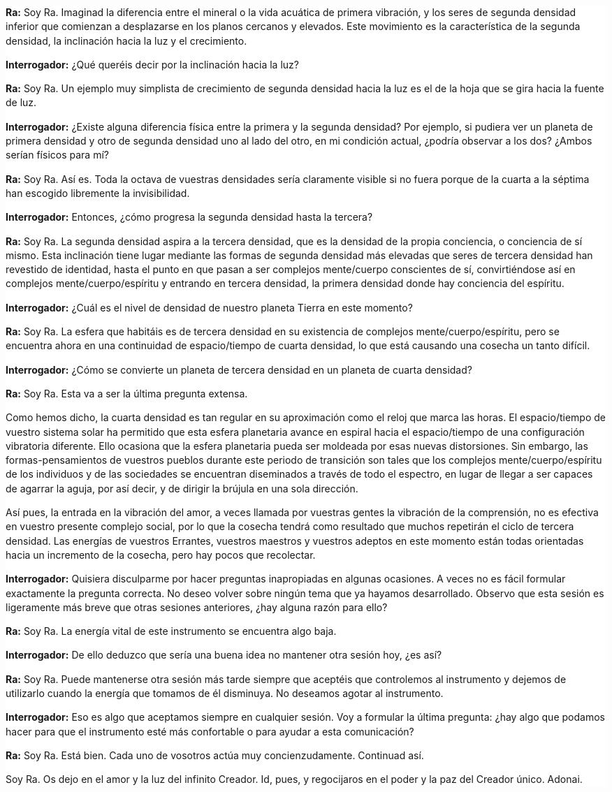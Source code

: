 <p><strong>Ra:</strong> Soy Ra. Imaginad la diferencia entre el mineral o la vida acuática de primera vibración, y los seres de segunda densidad inferior que comienzan a desplazarse en los planos cercanos y elevados. Este movimiento es la característica de la segunda densidad, la inclinación hacia la luz y el crecimiento.</p>
<p><strong>Interrogador:</strong> ¿Qué queréis decir por la inclinación hacia la luz?</p>
<p><strong>Ra:</strong> Soy Ra. Un ejemplo muy simplista de crecimiento de segunda densidad hacia la luz es el de la hoja que se gira hacia la fuente de luz.</p>
<p><strong>Interrogador:</strong> ¿Existe alguna diferencia física entre la primera y la segunda densidad? Por ejemplo, si pudiera ver un planeta de primera densidad y otro de segunda densidad uno al lado del otro, en mi condición actual, ¿podría observar a los dos? ¿Ambos serían físicos para mí?</p>
<p><strong>Ra:</strong> Soy Ra. Así es. Toda la octava de vuestras densidades sería claramente visible si no fuera porque de la cuarta a la séptima han escogido libremente la invisibilidad.</p>
<p><strong>Interrogador:</strong> Entonces, ¿cómo progresa la segunda densidad hasta la tercera?</p>
<p><strong>Ra:</strong> Soy Ra. La segunda densidad aspira a la tercera densidad, que es la densidad de la propia conciencia, o conciencia de sí mismo. Esta inclinación tiene lugar mediante las formas de segunda densidad más elevadas que seres de tercera densidad han revestido de identidad, hasta el punto en que pasan a ser complejos mente/cuerpo conscientes de sí, convirtiéndose así en complejos mente/cuerpo/espíritu y entrando en tercera densidad, la primera densidad donde hay conciencia del espíritu.</p>
<p><strong>Interrogador:</strong> ¿Cuál es el nivel de densidad de nuestro planeta Tierra en este momento?</p>
<p><strong>Ra:</strong> Soy Ra. La esfera que habitáis es de tercera densidad en su existencia de complejos mente/cuerpo/espíritu, pero se encuentra ahora en una continuidad de espacio/tiempo de cuarta densidad, lo que está causando una cosecha un tanto difícil.</p>
<p><strong>Interrogador:</strong> ¿Cómo se convierte un planeta de tercera densidad en un planeta de cuarta densidad?</p>
<p><strong>Ra:</strong> Soy Ra. Esta va a ser la última pregunta extensa.</p>
<p>Como hemos dicho, la cuarta densidad es tan regular en su aproximación como el reloj que marca las horas. El espacio/tiempo de vuestro sistema solar ha permitido que esta esfera planetaria avance en espiral hacia el espacio/tiempo de una configuración vibratoria diferente. Ello ocasiona que la esfera planetaria pueda ser moldeada por esas nuevas distorsiones. Sin embargo, las formas-pensamientos de vuestros pueblos durante este periodo de transición son tales que los complejos mente/cuerpo/espíritu de los individuos y de las sociedades se encuentran diseminados a través de todo el espectro, en lugar de llegar a ser capaces de agarrar la aguja, por así decir, y de dirigir la brújula en una sola dirección.</p>
<p>Así pues, la entrada en la vibración del amor, a veces llamada por vuestras gentes la vibración de la comprensión, no es efectiva en vuestro presente complejo social, por lo que la cosecha tendrá como resultado que muchos repetirán el ciclo de tercera densidad. Las energías de vuestros Errantes, vuestros maestros y vuestros adeptos en este momento están todas orientadas hacia un incremento de la cosecha, pero hay pocos que recolectar.</p>
<p><strong>Interrogador:</strong> Quisiera disculparme por hacer preguntas inapropiadas en algunas ocasiones. A veces no es fácil formular exactamente la pregunta correcta. No deseo volver sobre ningún tema que ya hayamos desarrollado. Observo que esta sesión es ligeramente más breve que otras sesiones anteriores, ¿hay alguna razón para ello?</p>
<p><strong>Ra:</strong> Soy Ra. La energía vital de este instrumento se encuentra algo baja.</p>
<p><strong>Interrogador:</strong> De ello deduzco que sería una buena idea no mantener otra sesión hoy, ¿es así?</p>
<p><strong>Ra:</strong> Soy Ra. Puede mantenerse otra sesión más tarde siempre que aceptéis que controlemos al instrumento y dejemos de utilizarlo cuando la energía que tomamos de él disminuya. No deseamos agotar al instrumento.</p>
<p><strong>Interrogador:</strong> Eso es algo que aceptamos siempre en cualquier sesión. Voy a formular la última pregunta: ¿hay algo que podamos hacer para que el instrumento esté más confortable o para ayudar a esta comunicación?</p>
<p><strong>Ra:</strong> Soy Ra. Está bien. Cada uno de vosotros actúa muy concienzudamente. Continuad así.</p>
<p>Soy Ra. Os dejo en el amor y la luz del infinito Creador. Id, pues, y regocijaros en el poder y la paz del Creador único. Adonai.</p>